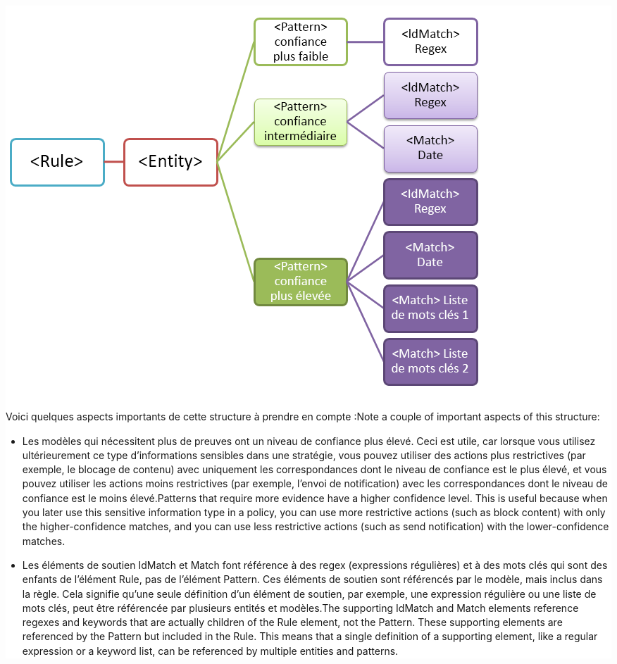 ![Diagramme d’une entité avec plusieurs modèle](../media/c8dc2c9d-00c6-4ebc-889a-53b41a90024a.png)
  
<span data-ttu-id="cc3d8-142">Voici quelques aspects importants de cette structure à prendre en compte :</span><span class="sxs-lookup"><span data-stu-id="cc3d8-142">Note a couple of important aspects of this structure:</span></span>
  
- <span data-ttu-id="cc3d8-p110">Les modèles qui nécessitent plus de preuves ont un niveau de confiance plus élevé. Ceci est utile, car lorsque vous utilisez ultérieurement ce type d’informations sensibles dans une stratégie, vous pouvez utiliser des actions plus restrictives (par exemple, le blocage de contenu) avec uniquement les correspondances dont le niveau de confiance est le plus élevé, et vous pouvez utiliser les actions moins restrictives (par exemple, l’envoi de notification) avec les correspondances dont le niveau de confiance est le moins élevé.</span><span class="sxs-lookup"><span data-stu-id="cc3d8-p110">Patterns that require more evidence have a higher confidence level. This is useful because when you later use this sensitive information type in a policy, you can use more restrictive actions (such as block content) with only the higher-confidence matches, and you can use less restrictive actions (such as send notification) with the lower-confidence matches.</span></span>

- <span data-ttu-id="cc3d8-p111">Les éléments de soutien IdMatch et Match font référence à des regex (expressions régulières) et à des mots clés qui sont des enfants de l’élément Rule, pas de l’élément Pattern. Ces éléments de soutien sont référencés par le modèle, mais inclus dans la règle. Cela signifie qu’une seule définition d’un élément de soutien, par exemple, une expression régulière ou une liste de mots clés, peut être référencée par plusieurs entités et modèles.</span><span class="sxs-lookup"><span data-stu-id="cc3d8-p111">The supporting IdMatch and Match elements reference regexes and keywords that are actually children of the Rule element, not the Pattern. These supporting elements are referenced by the Pattern but included in the Rule. This means that a single definition of a supporting element, like a regular expression or a keyword list, can be referenced by multiple entities and patterns.</span></span>
